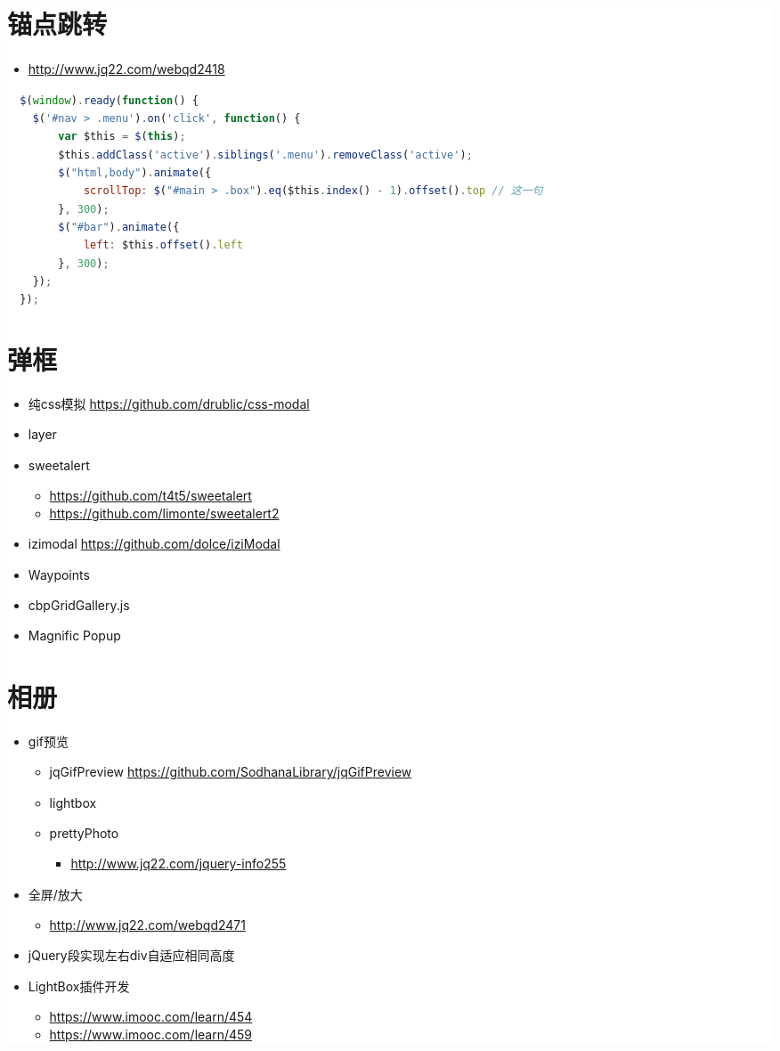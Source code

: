 # 锚点跳转

- <http://www.jq22.com/webqd2418>

```javascript
  $(window).ready(function() {
    $('#nav > .menu').on('click', function() {
        var $this = $(this);
        $this.addClass('active').siblings('.menu').removeClass('active');
        $("html,body").animate({
            scrollTop: $("#main > .box").eq($this.index() - 1).offset().top // 这一句
        }, 300);
        $("#bar").animate({
            left: $this.offset().left
        }, 300);
    });
  });
```

# 弹框

- 纯css模拟 <https://github.com/drublic/css-modal>
- layer
- sweetalert

  - <https://github.com/t4t5/sweetalert>
  - <https://github.com/limonte/sweetalert2>

- izimodal <https://github.com/dolce/iziModal>

- Waypoints

- cbpGridGallery.js

- Magnific Popup

# 相册

- gif预览

  - jqGifPreview <https://github.com/SodhanaLibrary/jqGifPreview>
  - lightbox
  - prettyPhoto

    - <http://www.jq22.com/jquery-info255>

- 全屏/放大

  - <http://www.jq22.com/webqd2471>

- jQuery段实现左右div自适应相同高度

- LightBox插件开发

  - <https://www.imooc.com/learn/454>
  - <https://www.imooc.com/learn/459>
